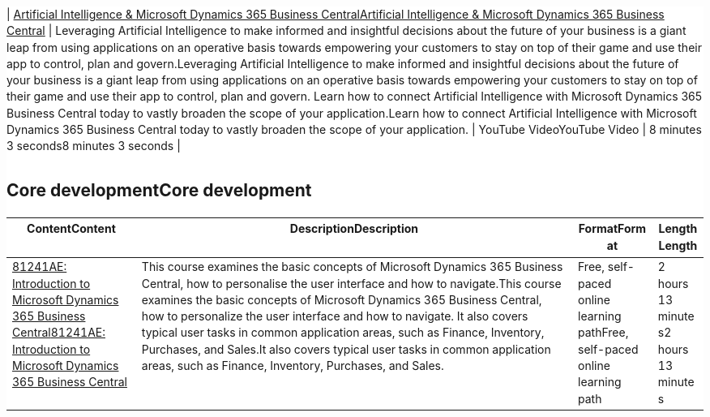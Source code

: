 | [<span data-ttu-id="e7124-198">Artificial Intelligence & Microsoft Dynamics 365 Business Central</span><span class="sxs-lookup"><span data-stu-id="e7124-198">Artificial Intelligence & Microsoft Dynamics 365 Business Central</span></span>](https://www.youtube.com/watch?v=7hGI6aeeXiU&feature=youtu.be)                     | <span data-ttu-id="e7124-199">Leveraging Artificial Intelligence to make informed and insightful decisions about the future of your business is a giant leap from using applications on an operative basis towards empowering your customers to stay on top of their game and use their app to control, plan and govern.</span><span class="sxs-lookup"><span data-stu-id="e7124-199">Leveraging Artificial Intelligence to make informed and insightful decisions about the future of your business is a giant leap from using applications on an operative basis towards empowering your customers to stay on top of their game and use their app to control, plan and govern.</span></span> <span data-ttu-id="e7124-200">Learn how to connect Artificial Intelligence with Microsoft Dynamics 365 Business Central today to vastly broaden the scope of your application.</span><span class="sxs-lookup"><span data-stu-id="e7124-200">Learn how to connect Artificial Intelligence with Microsoft Dynamics 365 Business Central today to vastly broaden the scope of your application.</span></span>                                                                                                                                                                                                                                                                                                                                                                               | <span data-ttu-id="e7124-201">YouTube Video</span><span class="sxs-lookup"><span data-stu-id="e7124-201">YouTube Video</span></span>                        | <span data-ttu-id="e7124-202">8 minutes 3 seconds</span><span class="sxs-lookup"><span data-stu-id="e7124-202">8 minutes 3 seconds</span></span>   |

## <a name="core-development"></a><span data-ttu-id="e7124-203">Core development<a name="core-development"></a></span><span class="sxs-lookup"><span data-stu-id="e7124-203">Core development<a name="core-development"></a></span></span>

| <span data-ttu-id="e7124-204">Content</span><span class="sxs-lookup"><span data-stu-id="e7124-204">Content</span></span>                                                                                    | <span data-ttu-id="e7124-205">Description</span><span class="sxs-lookup"><span data-stu-id="e7124-205">Description</span></span>                                                                                                                                                                                                                                                                                                                                                                                                        | <span data-ttu-id="e7124-206">Format</span><span class="sxs-lookup"><span data-stu-id="e7124-206">Format</span></span>        | <span data-ttu-id="e7124-207">Length</span><span class="sxs-lookup"><span data-stu-id="e7124-207">Length</span></span>                |
|------------------------------------------------------------------------------------------------------------------------------------|--------------------------------------------------------------------------------------------------------------------------------------------------------------------------------------------------------------------------------------------------------------------------------------------------------------------------------------------------------------------------------------------------------------------|---------------|-----------------------|
| [<span data-ttu-id="e7124-208">81241AE: Introduction to Microsoft Dynamics 365 Business Central</span><span class="sxs-lookup"><span data-stu-id="e7124-208">81241AE: Introduction to Microsoft Dynamics 365 Business Central</span></span>]()                                               | <span data-ttu-id="e7124-209">This course examines the basic concepts of Microsoft Dynamics 365 Business Central, how to personalise the user interface and how to navigate.</span><span class="sxs-lookup"><span data-stu-id="e7124-209">This course examines the basic concepts of Microsoft Dynamics 365 Business Central, how to personalize the user interface and how to navigate.</span></span> <span data-ttu-id="e7124-210">It also covers typical user tasks in common application areas, such as Finance, Inventory, Purchases, and Sales.</span><span class="sxs-lookup"><span data-stu-id="e7124-210">It also covers typical user tasks in common application areas, such as Finance, Inventory, Purchases, and Sales.</span></span>                                                                                                                                                                                                                                                                                                                                                                                                           | <span data-ttu-id="e7124-211">Free, self-paced online learning path</span><span class="sxs-lookup"><span data-stu-id="e7124-211">Free, self-paced online learning path</span></span> | <span data-ttu-id="e7124-212">2 hours 13 minutes</span><span class="sxs-lookup"><span data-stu-id="e7124-212">2 hours 13 minutes</span></span>    |